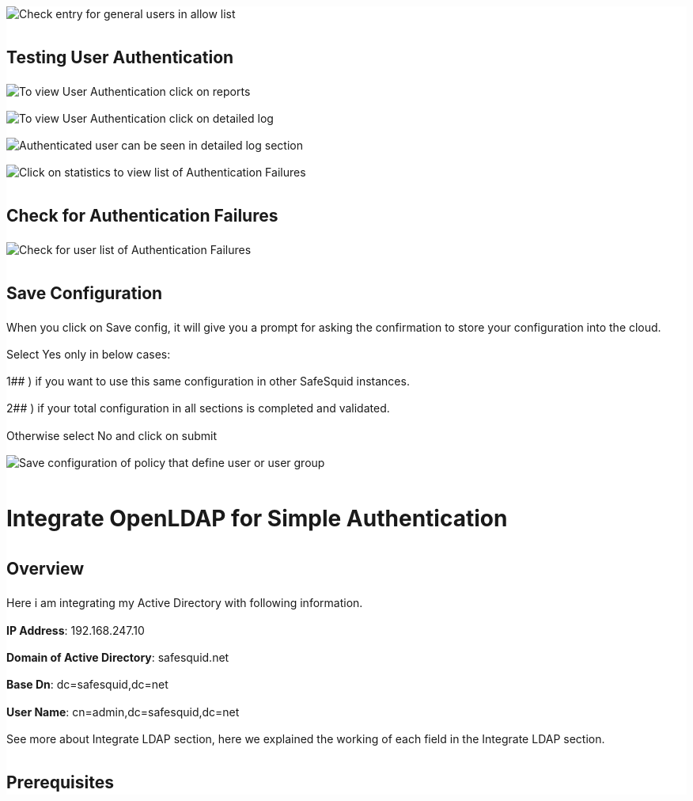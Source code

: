 ![Check entry for general users in allow list](/img/How_To/Define_User_Groups_That_Correspond_To_Role-based_Groups_In_LDAP/image29.webp)

## Testing User Authentication

![To view User Authentication click on reports](/img/How_To/Define_User_Groups_That_Correspond_To_Role-based_Groups_In_LDAP/image30.webp)

![To view User Authentication click on detailed log](/img/How_To/Define_User_Groups_That_Correspond_To_Role-based_Groups_In_LDAP/image31.webp)

![Authenticated user can be seen in detailed log section](/img/How_To/Define_User_Groups_That_Correspond_To_Role-based_Groups_In_LDAP/image32.webp)

![Click on statistics to view list of Authentication Failures](/img/How_To/Define_User_Groups_That_Correspond_To_Role-based_Groups_In_LDAP/image33.webp)

## Check for Authentication Failures

![Check for user list of Authentication Failures](/img/How_To/Define_User_Groups_That_Correspond_To_Role-based_Groups_In_LDAP/image34.webp)

## Save Configuration

When you click on Save config, it will give you a prompt for asking the confirmation to store your configuration into the cloud.

Select Yes only in below cases:

1## ) if you want to use this same configuration in other SafeSquid instances.

2## ) if your total configuration in all sections is completed and validated.

Otherwise select No and click on submit

![Save configuration of policy that define user or user group](/img/How_To/Define_User_Groups_That_Correspond_To_Role-based_Groups_In_LDAP/image35.webp)


# Integrate OpenLDAP for Simple Authentication

## Overview

Here i am integrating my Active Directory with following information.

**IP Address**: 192.168.247.10

**Domain of Active Directory**: safesquid.net

**Base Dn**: dc=safesquid,dc=net

**User Name**: cn=admin,dc=safesquid,dc=net

See more about Integrate LDAP section, here we explained the working of each field in the Integrate LDAP section.

## Prerequisites
